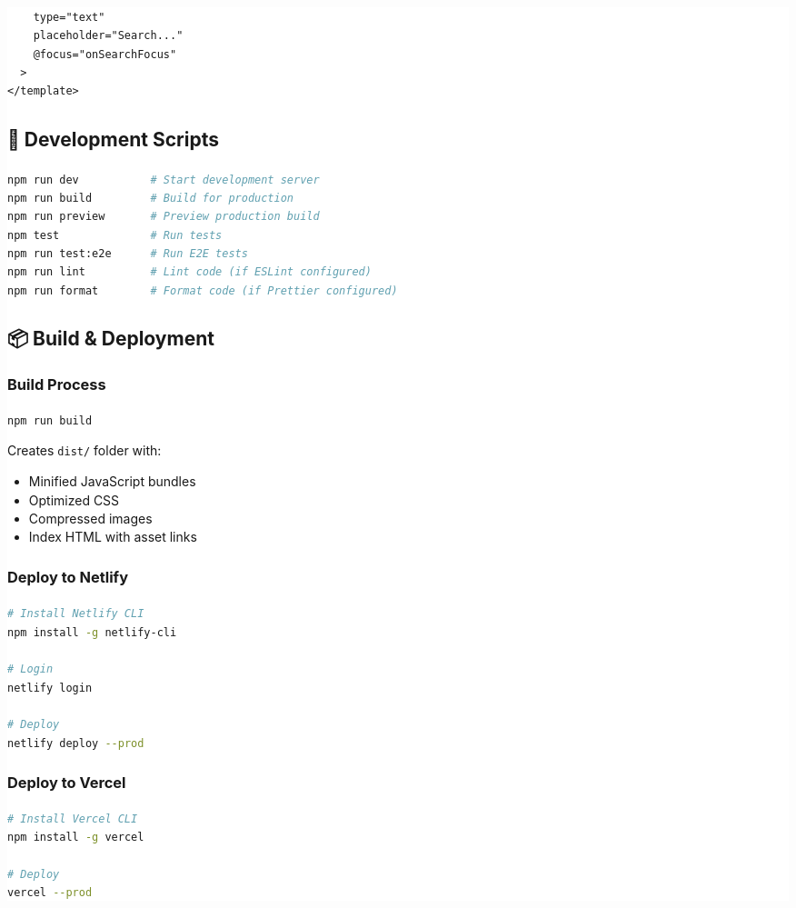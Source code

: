```vue
    type="text"
    placeholder="Search..."
    @focus="onSearchFocus"
  >
</template>
```

## 🔧 Development Scripts

```bash
npm run dev           # Start development server
npm run build         # Build for production
npm run preview       # Preview production build
npm test              # Run tests
npm run test:e2e      # Run E2E tests
npm run lint          # Lint code (if ESLint configured)
npm run format        # Format code (if Prettier configured)
```

## 📦 Build & Deployment

### Build Process

```bash
npm run build
```

Creates `dist/` folder with:
- Minified JavaScript bundles
- Optimized CSS
- Compressed images
- Index HTML with asset links

### Deploy to Netlify

```bash
# Install Netlify CLI
npm install -g netlify-cli

# Login
netlify login

# Deploy
netlify deploy --prod
```

### Deploy to Vercel

```bash
# Install Vercel CLI
npm install -g vercel

# Deploy
vercel --prod
```

